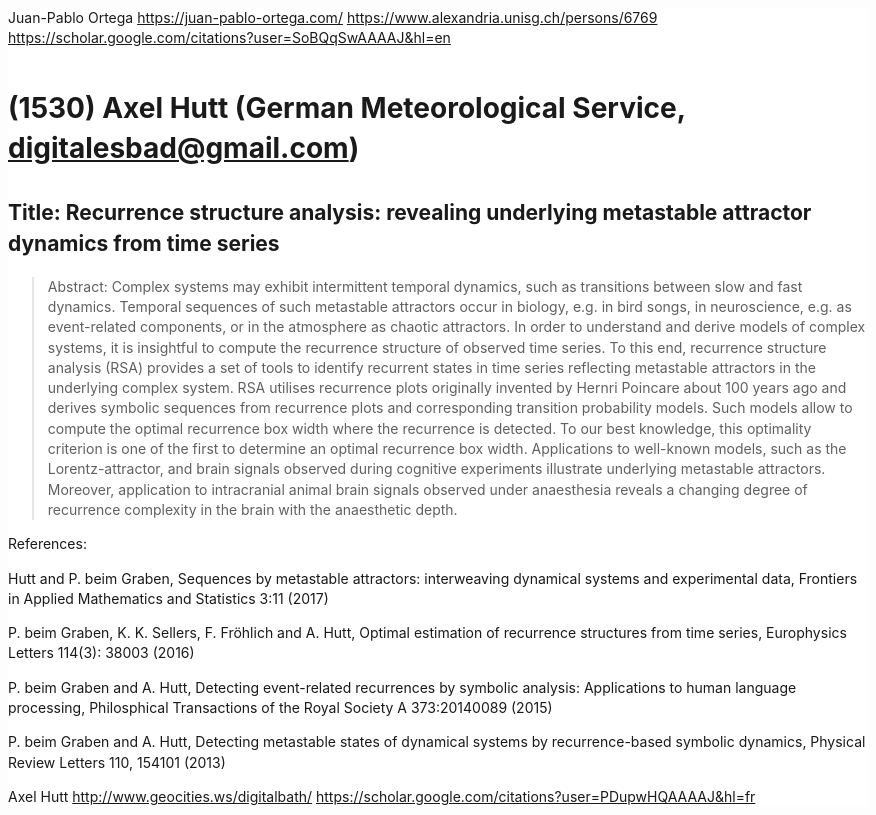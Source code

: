 
Juan-Pablo Ortega
https://juan-pablo-ortega.com/
https://www.alexandria.unisg.ch/persons/6769
https://scholar.google.com/citations?user=SoBQqSwAAAAJ&hl=en







# (1530) Axel Hutt (German Meteorological Service, digitalesbad@gmail.com)
## Title: Recurrence structure analysis: revealing underlying metastable attractor dynamics from time series
> Abstract: Complex systems may exhibit intermittent temporal dynamics, such as
transitions between slow and fast dynamics. Temporal sequences of such
metastable attractors occur in biology, e.g. in bird songs, in neuroscience, e.g.
as event-related components, or in the atmosphere as chaotic attractors. In order to
understand and derive models of complex systems, it is insightful to compute the
recurrence structure of observed time series. To this end, recurrence structure
analysis (RSA) provides a set of tools to identify recurrent states in time
series reflecting metastable attractors in the underlying complex system. RSA
utilises recurrence plots originally invented by Hernri Poincare about 100 years
ago and derives symbolic sequences from recurrence plots and
corresponding transition probability models. Such models allow to compute the
optimal recurrence box width where the recurrence is detected. To our best
knowledge, this optimality criterion is one of the first to determine an optimal
recurrence box width. Applications to well-known models, such as the
Lorentz-attractor, and brain signals observed during cognitive experiments
illustrate underlying metastable attractors. Moreover, application to intracranial
animal brain signals observed under anaesthesia reveals a changing degree of
recurrence complexity in the brain with the anaesthetic depth.

References: 

Hutt and P. beim Graben, Sequences by metastable attractors: interweaving
dynamical systems and experimental data, Frontiers in Applied Mathematics and
Statistics 3:11 (2017)

P. beim Graben, K. K. Sellers, F. Fröhlich and A. Hutt, Optimal estimation of recurrence
structures from time series, Europhysics Letters 114(3): 38003 (2016)

P. beim Graben and A. Hutt, Detecting event-related recurrences by symbolic analysis:
Applications to human language processing, Philosphical Transactions of the
Royal Society A 373:20140089 (2015)

P. beim Graben and A. Hutt, Detecting metastable states of dynamical systems by
recurrence-based symbolic dynamics, Physical Review Letters 110, 154101
(2013)


Axel Hutt
http://www.geocities.ws/digitalbath/
https://scholar.google.com/citations?user=PDupwHQAAAAJ&hl=fr






